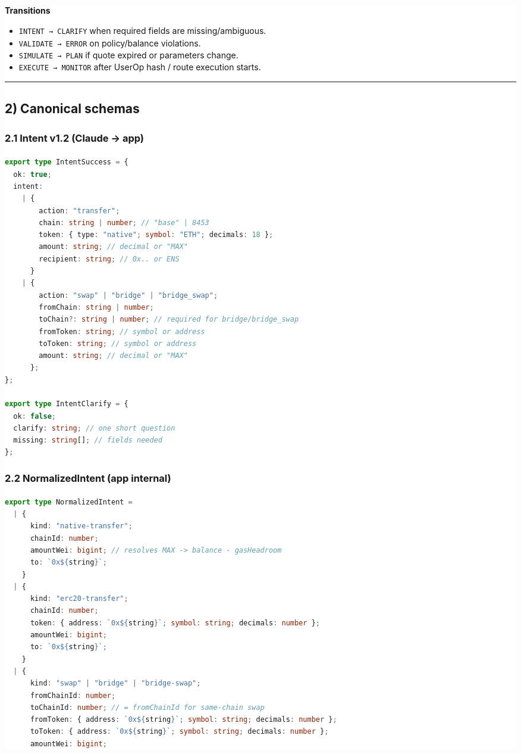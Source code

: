 **Transitions**

- `INTENT → CLARIFY` when required fields are missing/ambiguous.
- `VALIDATE → ERROR` on policy/balance violations.
- `SIMULATE → PLAN` if quote expired or parameters change.
- `EXECUTE → MONITOR` after UserOp hash / route execution starts.

---

## 2) Canonical schemas

### 2.1 Intent v1.2 (Claude → app)

```ts
export type IntentSuccess = {
  ok: true;
  intent:
    | {
        action: "transfer";
        chain: string | number; // "base" | 8453
        token: { type: "native"; symbol: "ETH"; decimals: 18 };
        amount: string; // decimal or "MAX"
        recipient: string; // 0x.. or ENS
      }
    | {
        action: "swap" | "bridge" | "bridge_swap";
        fromChain: string | number;
        toChain?: string | number; // required for bridge/bridge_swap
        fromToken: string; // symbol or address
        toToken: string; // symbol or address
        amount: string; // decimal or "MAX"
      };
};

export type IntentClarify = {
  ok: false;
  clarify: string; // one short question
  missing: string[]; // fields needed
};
```

### 2.2 NormalizedIntent (app internal)

```ts
export type NormalizedIntent =
  | {
      kind: "native-transfer";
      chainId: number;
      amountWei: bigint; // resolves MAX -> balance - gasHeadroom
      to: `0x${string}`;
    }
  | {
      kind: "erc20-transfer";
      chainId: number;
      token: { address: `0x${string}`; symbol: string; decimals: number };
      amountWei: bigint;
      to: `0x${string}`;
    }
  | {
      kind: "swap" | "bridge" | "bridge-swap";
      fromChainId: number;
      toChainId: number; // = fromChainId for same-chain swap
      fromToken: { address: `0x${string}`; symbol: string; decimals: number };
      toToken: { address: `0x${string}`; symbol: string; decimals: number };
      amountWei: bigint;
```